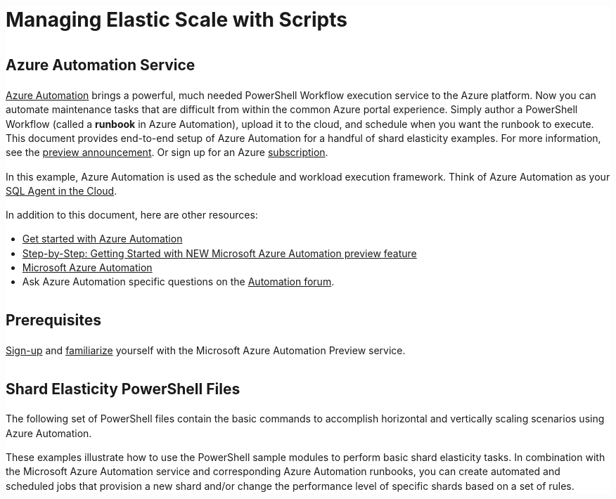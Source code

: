<properties title="Scripting Elastic Scale with Scripts" pageTitle="Scripting Elastic Scale with Scripts" description="Scripting Elastic Scale with Scripts, powershell, elastic scale" metaKeywords="Azure SQL Database, elastic scale, powershell scripts" services="sql-database" documentationCenter="sql-database" authors="sidneyh@microsoft.com"/>

<tags ms.service="sql-database" ms.workload="sql-database" ms.tgt_pltfrm="na" ms.devlang="na" ms.topic="article" ms.date="10/02/2014" ms.author="sidneyh" />

# Managing Elastic Scale with Scripts


## Azure Automation Service 

[Azure Automation](http://azure.microsoft.com/en-us/documentation/services/automation/) brings a powerful, much needed PowerShell Workflow execution service to the Azure platform. Now you can automate maintenance tasks that are difficult from within the common Azure portal experience.  Simply author a PowerShell Workflow (called a **runbook** in Azure Automation), upload it to the cloud, and schedule when you want the runbook to execute. This document provides end-to-end setup of Azure Automation for a handful of shard elasticity examples. For more information, see the [preview announcement](http://blogs.technet.com/b/in_the_cloud/archive/2014/04/15/announcing-the-microsoft-azure-automation-preview.aspx). Or sign up for an Azure [subscription](https://account.windowsazure.com/PreviewFeatures?fid=automation).

In this example, Azure Automation is used as the schedule and workload execution framework. Think of Azure Automation as your [SQL Agent in the Cloud](http://azure.microsoft.com/blog/2014/06/26/azure-automation-your-sql-agent-in-the-cloud/). 

In addition to this document, here are other resources:

* [Get started with Azure Automation](http://azure.microsoft.com/en-us/documentation/articles/automation-create-runbook-from-samples/)
* [Step-by-Step: Getting Started with NEW Microsoft Azure Automation preview feature](http://blogs.technet.com/b/keithmayer/archive/2014/04/04/step-by-step-getting-started-with-windows-azure-automation.aspx) 
* [Microsoft Azure Automation](http://blogs.technet.com/b/cbernier/archive/2014/04/08/microsoft-azure-automation.aspx) 
* Ask Azure Automation specific questions on the [Automation forum](http://social.msdn.microsoft.com/Forums/windowsazure/en-US/home?forum=azureautomation&filter=alltypes&sort=lastpostdesc).  


## Prerequisites

[Sign-up](http://azure.microsoft.com/en-us/services/preview/) and [familiarize](http://azure.microsoft.com/en-us/documentation/articles/automation-create-runbook-from-samples/) yourself with the Microsoft Azure Automation Preview service. 


## Shard Elasticity PowerShell Files

The following set of PowerShell files contain the basic commands to accomplish horizontal and vertically scaling scenarios using Azure Automation. 

These examples illustrate how to use the PowerShell sample modules to perform basic shard elasticity tasks. In combination with the Microsoft Azure Automation service and corresponding Azure Automation runbooks, you can create automated and scheduled jobs that provision a new shard and/or change the performance level of specific shards based on a set of rules. 
